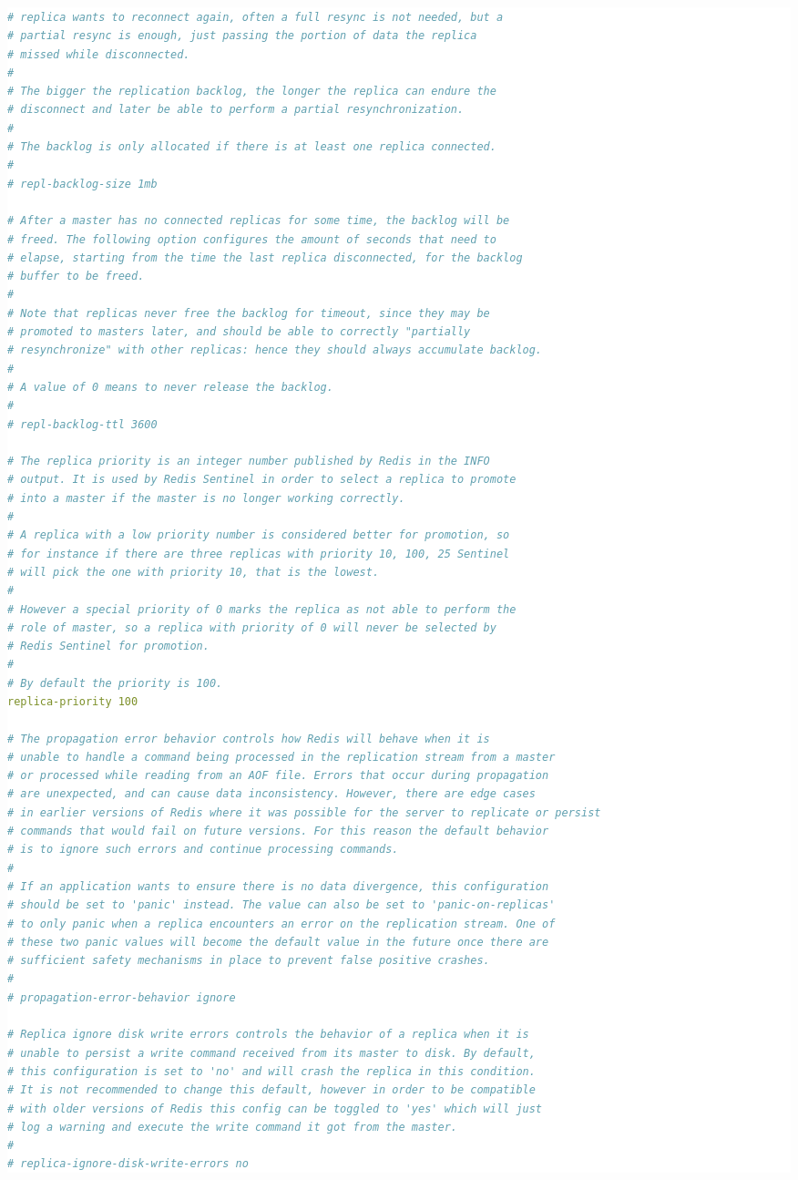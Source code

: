 ```yaml
# replica wants to reconnect again, often a full resync is not needed, but a
# partial resync is enough, just passing the portion of data the replica
# missed while disconnected.
#
# The bigger the replication backlog, the longer the replica can endure the
# disconnect and later be able to perform a partial resynchronization.
#
# The backlog is only allocated if there is at least one replica connected.
#
# repl-backlog-size 1mb

# After a master has no connected replicas for some time, the backlog will be
# freed. The following option configures the amount of seconds that need to
# elapse, starting from the time the last replica disconnected, for the backlog
# buffer to be freed.
#
# Note that replicas never free the backlog for timeout, since they may be
# promoted to masters later, and should be able to correctly "partially
# resynchronize" with other replicas: hence they should always accumulate backlog.
#
# A value of 0 means to never release the backlog.
#
# repl-backlog-ttl 3600

# The replica priority is an integer number published by Redis in the INFO
# output. It is used by Redis Sentinel in order to select a replica to promote
# into a master if the master is no longer working correctly.
#
# A replica with a low priority number is considered better for promotion, so
# for instance if there are three replicas with priority 10, 100, 25 Sentinel
# will pick the one with priority 10, that is the lowest.
#
# However a special priority of 0 marks the replica as not able to perform the
# role of master, so a replica with priority of 0 will never be selected by
# Redis Sentinel for promotion.
#
# By default the priority is 100.
replica-priority 100

# The propagation error behavior controls how Redis will behave when it is
# unable to handle a command being processed in the replication stream from a master
# or processed while reading from an AOF file. Errors that occur during propagation
# are unexpected, and can cause data inconsistency. However, there are edge cases
# in earlier versions of Redis where it was possible for the server to replicate or persist
# commands that would fail on future versions. For this reason the default behavior
# is to ignore such errors and continue processing commands.
#
# If an application wants to ensure there is no data divergence, this configuration
# should be set to 'panic' instead. The value can also be set to 'panic-on-replicas'
# to only panic when a replica encounters an error on the replication stream. One of
# these two panic values will become the default value in the future once there are
# sufficient safety mechanisms in place to prevent false positive crashes.
#
# propagation-error-behavior ignore

# Replica ignore disk write errors controls the behavior of a replica when it is
# unable to persist a write command received from its master to disk. By default,
# this configuration is set to 'no' and will crash the replica in this condition.
# It is not recommended to change this default, however in order to be compatible
# with older versions of Redis this config can be toggled to 'yes' which will just
# log a warning and execute the write command it got from the master.
#
# replica-ignore-disk-write-errors no
```